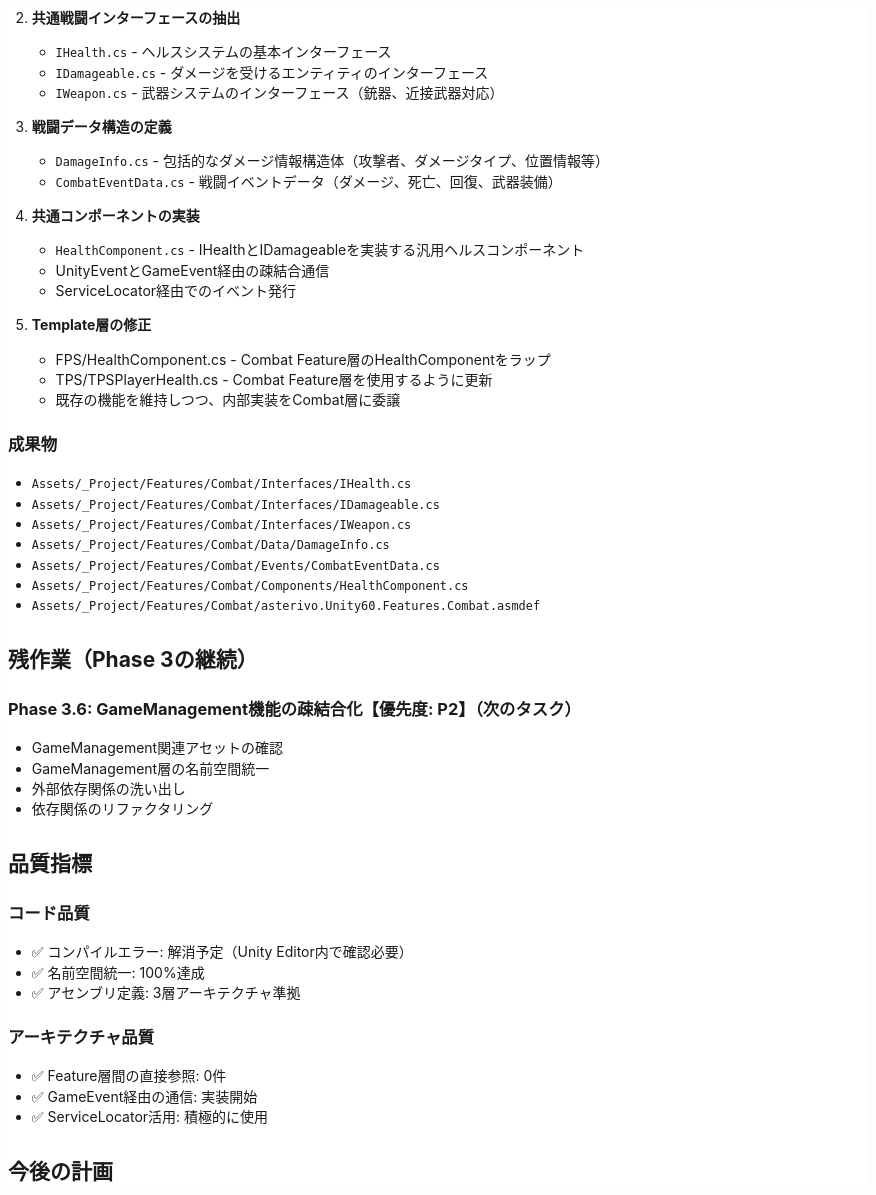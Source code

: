 2. **共通戦闘インターフェースの抽出**
   - `IHealth.cs` - ヘルスシステムの基本インターフェース
   - `IDamageable.cs` - ダメージを受けるエンティティのインターフェース
   - `IWeapon.cs` - 武器システムのインターフェース（銃器、近接武器対応）

3. **戦闘データ構造の定義**
   - `DamageInfo.cs` - 包括的なダメージ情報構造体（攻撃者、ダメージタイプ、位置情報等）
   - `CombatEventData.cs` - 戦闘イベントデータ（ダメージ、死亡、回復、武器装備）

4. **共通コンポーネントの実装**
   - `HealthComponent.cs` - IHealthとIDamageableを実装する汎用ヘルスコンポーネント
   - UnityEventとGameEvent経由の疎結合通信
   - ServiceLocator経由でのイベント発行

5. **Template層の修正**
   - FPS/HealthComponent.cs - Combat Feature層のHealthComponentをラップ
   - TPS/TPSPlayerHealth.cs - Combat Feature層を使用するように更新
   - 既存の機能を維持しつつ、内部実装をCombat層に委譲

### 成果物
- `Assets/_Project/Features/Combat/Interfaces/IHealth.cs`
- `Assets/_Project/Features/Combat/Interfaces/IDamageable.cs`
- `Assets/_Project/Features/Combat/Interfaces/IWeapon.cs`
- `Assets/_Project/Features/Combat/Data/DamageInfo.cs`
- `Assets/_Project/Features/Combat/Events/CombatEventData.cs`
- `Assets/_Project/Features/Combat/Components/HealthComponent.cs`
- `Assets/_Project/Features/Combat/asterivo.Unity60.Features.Combat.asmdef`

## 残作業（Phase 3の継続）

### Phase 3.6: GameManagement機能の疎結合化【優先度: P2】（次のタスク）
- GameManagement関連アセットの確認
- GameManagement層の名前空間統一
- 外部依存関係の洗い出し
- 依存関係のリファクタリング

## 品質指標

### コード品質
- ✅ コンパイルエラー: 解消予定（Unity Editor内で確認必要）
- ✅ 名前空間統一: 100%達成
- ✅ アセンブリ定義: 3層アーキテクチャ準拠

### アーキテクチャ品質
- ✅ Feature層間の直接参照: 0件
- ✅ GameEvent経由の通信: 実装開始
- ✅ ServiceLocator活用: 積極的に使用

## 今後の計画

